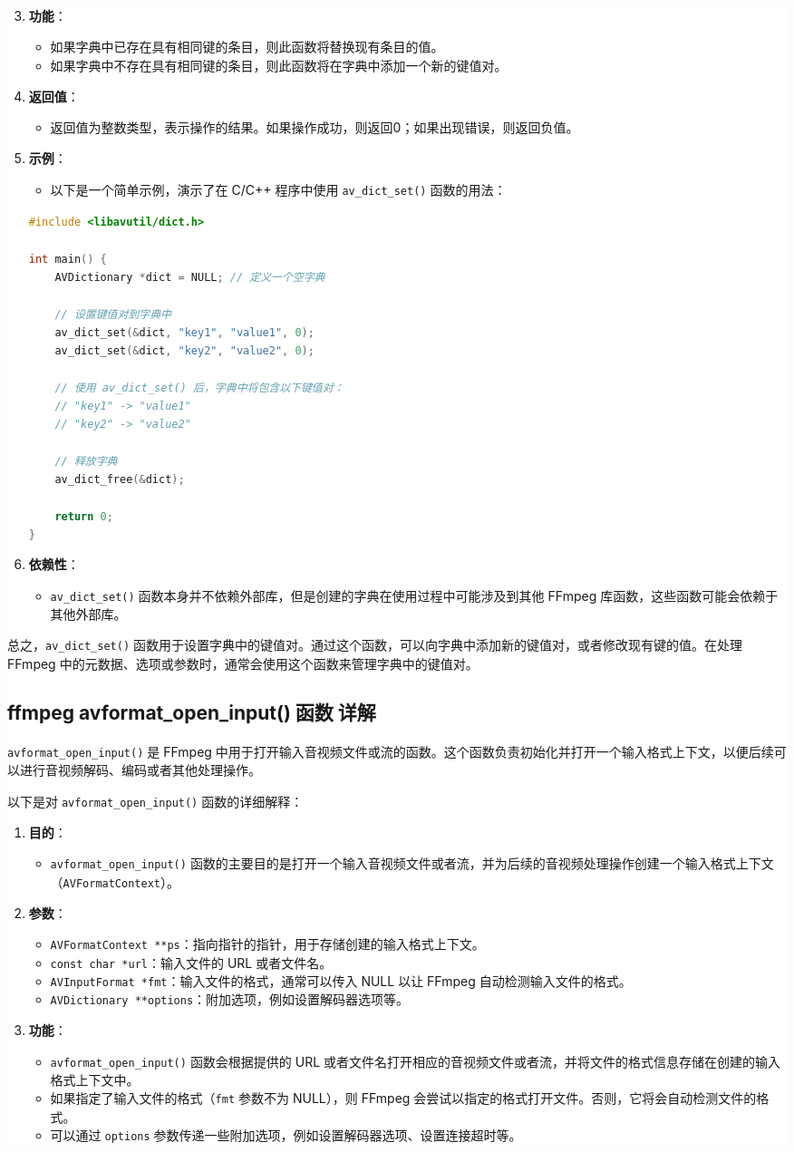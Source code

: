 3. **功能**：
   - 如果字典中已存在具有相同键的条目，则此函数将替换现有条目的值。
   - 如果字典中不存在具有相同键的条目，则此函数将在字典中添加一个新的键值对。

4. **返回值**：
   - 返回值为整数类型，表示操作的结果。如果操作成功，则返回0；如果出现错误，则返回负值。

5. **示例**：
   - 以下是一个简单示例，演示了在 C/C++ 程序中使用 `av_dict_set()` 函数的用法：

   ```c
   #include <libavutil/dict.h>

   int main() {
       AVDictionary *dict = NULL; // 定义一个空字典

       // 设置键值对到字典中
       av_dict_set(&dict, "key1", "value1", 0);
       av_dict_set(&dict, "key2", "value2", 0);

       // 使用 av_dict_set() 后，字典中将包含以下键值对：
       // "key1" -> "value1"
       // "key2" -> "value2"

       // 释放字典
       av_dict_free(&dict);

       return 0;
   }
   ```

6. **依赖性**：
   - `av_dict_set()` 函数本身并不依赖外部库，但是创建的字典在使用过程中可能涉及到其他 FFmpeg 库函数，这些函数可能会依赖于其他外部库。

总之，`av_dict_set()` 函数用于设置字典中的键值对。通过这个函数，可以向字典中添加新的键值对，或者修改现有键的值。在处理 FFmpeg 中的元数据、选项或参数时，通常会使用这个函数来管理字典中的键值对。

## ffmpeg avformat_open_input() 函数  详解

`avformat_open_input()` 是 FFmpeg 中用于打开输入音视频文件或流的函数。这个函数负责初始化并打开一个输入格式上下文，以便后续可以进行音视频解码、编码或者其他处理操作。

以下是对 `avformat_open_input()` 函数的详细解释：

1. **目的**：
   - `avformat_open_input()` 函数的主要目的是打开一个输入音视频文件或者流，并为后续的音视频处理操作创建一个输入格式上下文（`AVFormatContext`）。

2. **参数**：
   - `AVFormatContext **ps`：指向指针的指针，用于存储创建的输入格式上下文。
   - `const char *url`：输入文件的 URL 或者文件名。
   - `AVInputFormat *fmt`：输入文件的格式，通常可以传入 NULL 以让 FFmpeg 自动检测输入文件的格式。
   - `AVDictionary **options`：附加选项，例如设置解码器选项等。

3. **功能**：
   - `avformat_open_input()` 函数会根据提供的 URL 或者文件名打开相应的音视频文件或者流，并将文件的格式信息存储在创建的输入格式上下文中。
   - 如果指定了输入文件的格式（`fmt` 参数不为 NULL），则 FFmpeg 会尝试以指定的格式打开文件。否则，它将会自动检测文件的格式。
   - 可以通过 `options` 参数传递一些附加选项，例如设置解码器选项、设置连接超时等。
